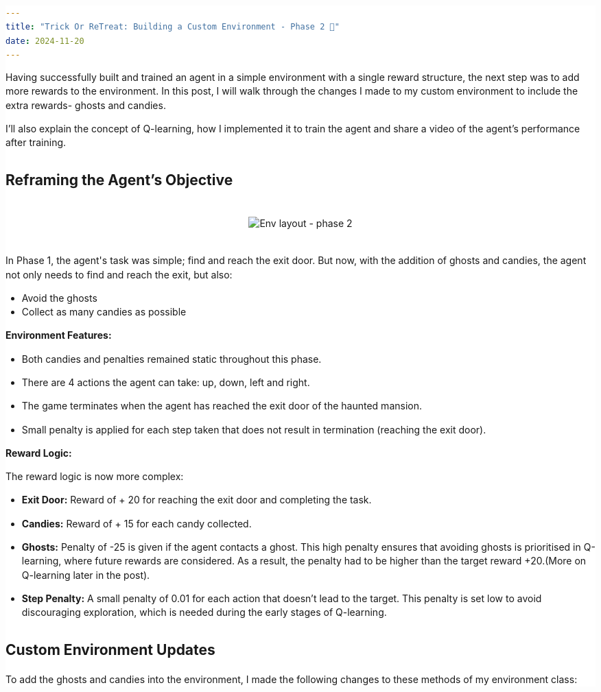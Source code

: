 ```yaml
---
title: "Trick Or ReTreat: Building a Custom Environment - Phase 2 🍬"
date: 2024-11-20
---
```


Having successfully built and trained an agent in a simple environment with a single reward structure, the next step was to add more rewards to the environment. In this post, I will walk through the changes I made to my custom environment to include the extra rewards- ghosts and candies. 

I’ll also explain the concept of Q-learning, how I implemented it to train the agent and share a video of the agent’s performance after training.

## Reframing the Agent’s Objective 

<div style="text-align: center;">
  <img src="{{ site.baseurl }}/assets/trick-or-retreat/phase_2/Env_layout.png" alt="Env layout - phase 2" style="max-width: 100%; height: auto; margin: 20px 0;">
</div>

In Phase 1, the agent's task was simple; find and reach the exit door. But now, with the addition of ghosts and candies, the agent not only needs to find and reach the exit, but also:

-	Avoid the ghosts
-	Collect as many candies as possible

**Environment Features:**

-	Both candies and penalties remained static throughout this phase.
  
-	There are 4 actions the agent can take: up, down, left and right.
  
-	The game terminates when the agent has reached the exit door of the haunted mansion.
  
-	Small penalty is applied for each step taken that does not result in termination (reaching the exit door).
  
**Reward Logic:**

The reward logic is now more complex:

-	**Exit Door:** Reward of + 20 for reaching the exit door and completing the task.
  
-	**Candies:** Reward of + 15 for each candy collected.
  
-	**Ghosts:** Penalty of -25 is given if the agent contacts a ghost. This high penalty ensures that avoiding ghosts is prioritised in Q-learning, where future rewards are considered. As a result, the penalty had to be higher than the target reward +20.(More on Q-learning later in the post).
  
-	**Step Penalty:** A small penalty of 0.01 for each action that doesn’t lead to the target. This penalty is set low to avoid discouraging exploration, which is needed during the early stages of Q-learning.

## Custom Environment Updates  

To add the ghosts and candies into the environment, I made the following changes to these methods of my environment class:
